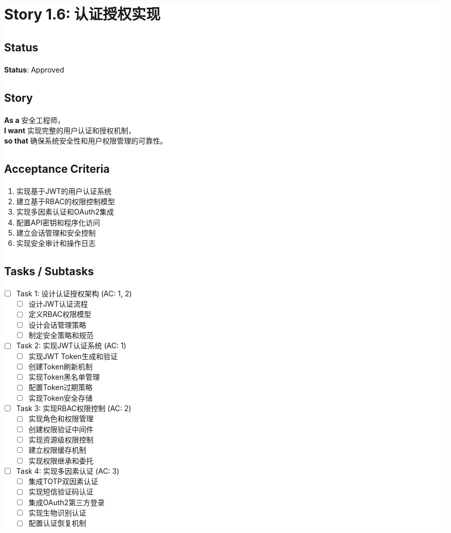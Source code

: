 # Story 1.6: 认证授权实现

## Status

**Status**: Approved

## Story

**As a** 安全工程师，  
**I want** 实现完整的用户认证和授权机制，  
**so that** 确保系统安全性和用户权限管理的可靠性。

## Acceptance Criteria

1. 实现基于JWT的用户认证系统
2. 建立基于RBAC的权限控制模型
3. 实现多因素认证和OAuth2集成
4. 配置API密钥和程序化访问
5. 建立会话管理和安全控制
6. 实现安全审计和操作日志

## Tasks / Subtasks

- [ ] Task 1: 设计认证授权架构 (AC: 1, 2)
  - [ ] 设计JWT认证流程
  - [ ] 定义RBAC权限模型
  - [ ] 设计会话管理策略
  - [ ] 制定安全策略和规范

- [ ] Task 2: 实现JWT认证系统 (AC: 1)
  - [ ] 实现JWT Token生成和验证
  - [ ] 创建Token刷新机制
  - [ ] 实现Token黑名单管理
  - [ ] 配置Token过期策略
  - [ ] 实现Token安全存储

- [ ] Task 3: 实现RBAC权限控制 (AC: 2)
  - [ ] 实现角色和权限管理
  - [ ] 创建权限验证中间件
  - [ ] 实现资源级权限控制
  - [ ] 建立权限缓存机制
  - [ ] 实现权限继承和委托

- [ ] Task 4: 实现多因素认证 (AC: 3)
  - [ ] 集成TOTP双因素认证
  - [ ] 实现短信验证码认证
  - [ ] 集成OAuth2第三方登录
  - [ ] 实现生物识别认证
  - [ ] 配置认证恢复机制
